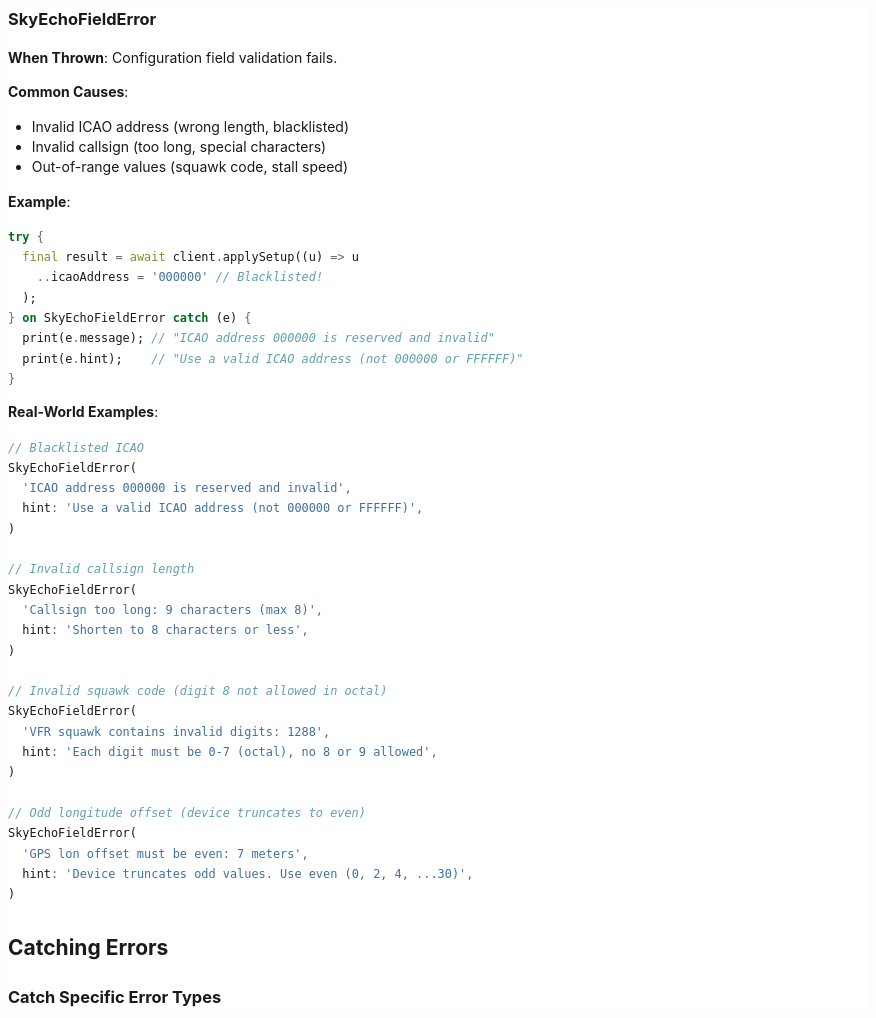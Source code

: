 ### SkyEchoFieldError

**When Thrown**: Configuration field validation fails.

**Common Causes**:
- Invalid ICAO address (wrong length, blacklisted)
- Invalid callsign (too long, special characters)
- Out-of-range values (squawk code, stall speed)

**Example**:

```dart
try {
  final result = await client.applySetup((u) => u
    ..icaoAddress = '000000' // Blacklisted!
  );
} on SkyEchoFieldError catch (e) {
  print(e.message); // "ICAO address 000000 is reserved and invalid"
  print(e.hint);    // "Use a valid ICAO address (not 000000 or FFFFFF)"
}
```

**Real-World Examples**:

```dart
// Blacklisted ICAO
SkyEchoFieldError(
  'ICAO address 000000 is reserved and invalid',
  hint: 'Use a valid ICAO address (not 000000 or FFFFFF)',
)

// Invalid callsign length
SkyEchoFieldError(
  'Callsign too long: 9 characters (max 8)',
  hint: 'Shorten to 8 characters or less',
)

// Invalid squawk code (digit 8 not allowed in octal)
SkyEchoFieldError(
  'VFR squawk contains invalid digits: 1288',
  hint: 'Each digit must be 0-7 (octal), no 8 or 9 allowed',
)

// Odd longitude offset (device truncates to even)
SkyEchoFieldError(
  'GPS lon offset must be even: 7 meters',
  hint: 'Device truncates odd values. Use even (0, 2, 4, ...30)',
)
```

## Catching Errors

### Catch Specific Error Types
